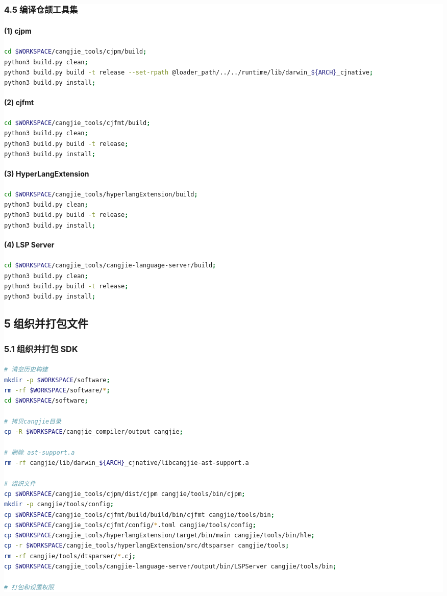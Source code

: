 ### 4.5 编译仓颉工具集

#### (1) cjpm

```bash
cd $WORKSPACE/cangjie_tools/cjpm/build;
python3 build.py clean;
python3 build.py build -t release --set-rpath @loader_path/../../runtime/lib/darwin_${ARCH}_cjnative;
python3 build.py install;
```

#### (2) cjfmt

```bash
cd $WORKSPACE/cangjie_tools/cjfmt/build;
python3 build.py clean;
python3 build.py build -t release;
python3 build.py install;
```

#### (3) HyperLangExtension

```bash
cd $WORKSPACE/cangjie_tools/hyperlangExtension/build;
python3 build.py clean;
python3 build.py build -t release;
python3 build.py install;
```

#### (4) LSP Server

```bash
cd $WORKSPACE/cangjie_tools/cangjie-language-server/build;
python3 build.py clean;
python3 build.py build -t release;
python3 build.py install;
```

## 5 组织并打包文件

### 5.1 组织并打包 SDK

```bash
# 清空历史构建
mkdir -p $WORKSPACE/software;
rm -rf $WORKSPACE/software/*;
cd $WORKSPACE/software;

# 拷贝cangjie目录
cp -R $WORKSPACE/cangjie_compiler/output cangjie;

# 删除 ast-support.a
rm -rf cangjie/lib/darwin_${ARCH}_cjnative/libcangjie-ast-support.a

# 组织文件
cp $WORKSPACE/cangjie_tools/cjpm/dist/cjpm cangjie/tools/bin/cjpm;
mkdir -p cangjie/tools/config;
cp $WORKSPACE/cangjie_tools/cjfmt/build/build/bin/cjfmt cangjie/tools/bin;
cp $WORKSPACE/cangjie_tools/cjfmt/config/*.toml cangjie/tools/config;
cp $WORKSPACE/cangjie_tools/hyperlangExtension/target/bin/main cangjie/tools/bin/hle;
cp -r $WORKSPACE/cangjie_tools/hyperlangExtension/src/dtsparser cangjie/tools;
rm -rf cangjie/tools/dtsparser/*.cj;
cp $WORKSPACE/cangjie_tools/cangjie-language-server/output/bin/LSPServer cangjie/tools/bin;

# 打包和设置权限
```